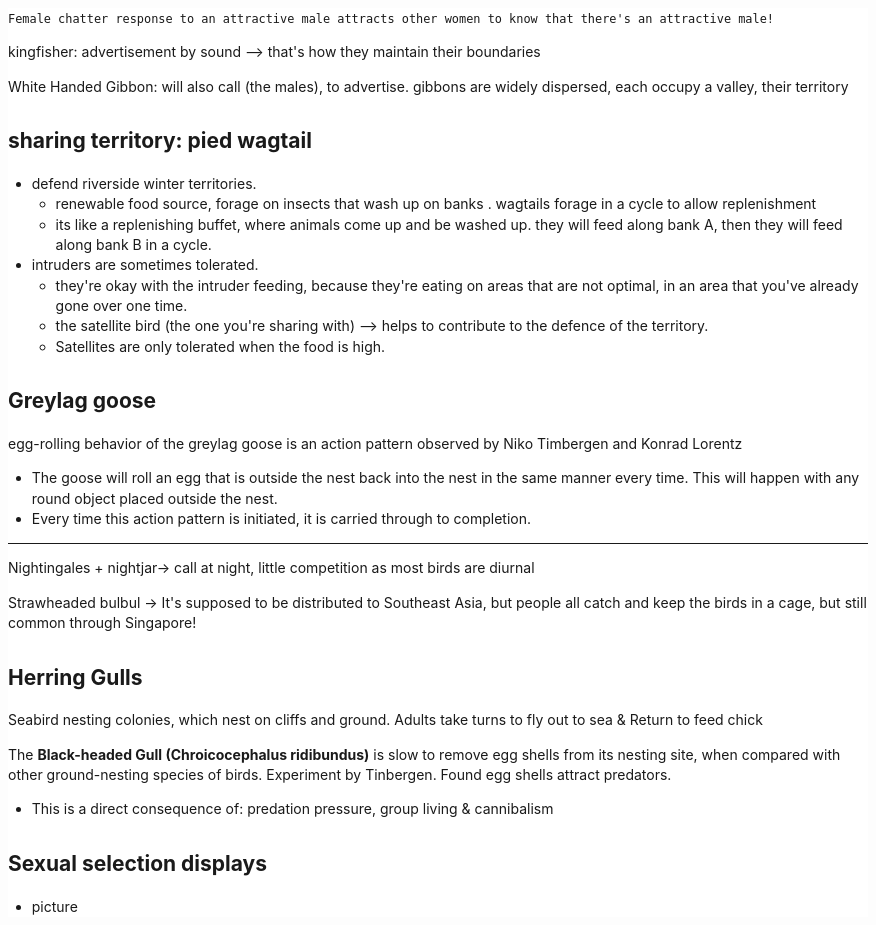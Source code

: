     Female chatter response to an attractive male attracts other women to know that there's an attractive male!

kingfisher: advertisement by sound —> that's how they maintain their boundaries

White Handed Gibbon: will also call (the males), to advertise. gibbons are widely dispersed, each occupy a valley, their territory

## sharing territory: pied wagtail

- defend riverside winter territories.
  - renewable food source, forage on insects that wash up on banks . wagtails forage in a cycle to allow replenishment
  - its like a replenishing buffet, where animals come up and be washed up. they will feed along bank A, then they will feed along bank B in a cycle.
- intruders are sometimes tolerated.
  - they're okay with the intruder feeding, because they're eating on areas that are not optimal, in an area that you've already gone over one time.
  - the satellite bird (the one you're sharing with) —> helps to contribute to the defence of the territory.
  - Satellites are only tolerated when the food is high.

## Greylag goose

egg-rolling behavior of the greylag goose is an action pattern observed by Niko Timbergen and  Konrad Lorentz

- The goose will roll an egg that is outside the nest back into the nest in the same manner every time. This will happen with any round object placed outside the nest.
- Every time this action pattern is initiated, it is carried through to completion.

---

Nightingales + nightjar→ call at night, little competition as most birds are diurnal

Strawheaded bulbul → It's supposed to be distributed to Southeast Asia, but people all catch and keep the birds in a cage, but still common through Singapore!

## Herring Gulls

Seabird nesting colonies, which nest on cliffs and ground. Adults take turns to fly out to sea & Return to feed chick

The **Black-headed Gull (Chroicocephalus ridibundus)** is slow to remove egg shells from its nesting site, when compared with other ground-nesting species of birds. Experiment by Tinbergen. Found egg shells attract predators.

- This is a direct consequence of: predation pressure, group living & cannibalism

## Sexual selection displays

- picture
